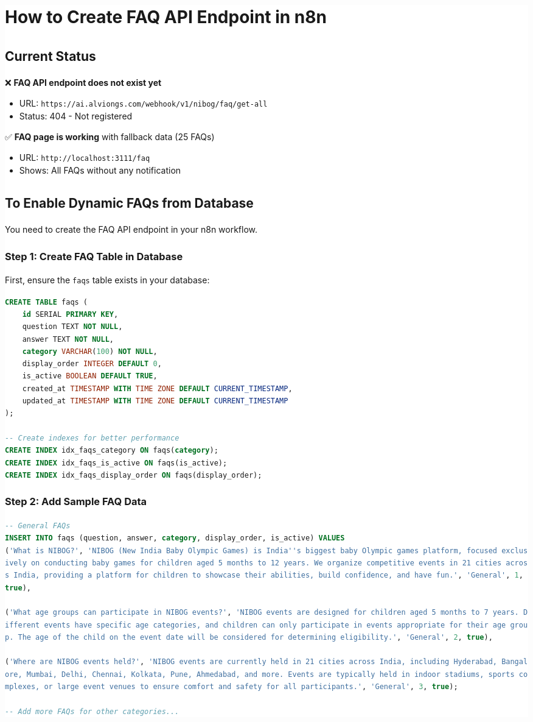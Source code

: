 # How to Create FAQ API Endpoint in n8n

## Current Status

❌ **FAQ API endpoint does not exist yet**
- URL: `https://ai.alviongs.com/webhook/v1/nibog/faq/get-all`
- Status: 404 - Not registered

✅ **FAQ page is working** with fallback data (25 FAQs)
- URL: `http://localhost:3111/faq`
- Shows: All FAQs without any notification

## To Enable Dynamic FAQs from Database

You need to create the FAQ API endpoint in your n8n workflow.

### Step 1: Create FAQ Table in Database

First, ensure the `faqs` table exists in your database:

```sql
CREATE TABLE faqs (
    id SERIAL PRIMARY KEY,
    question TEXT NOT NULL,
    answer TEXT NOT NULL,
    category VARCHAR(100) NOT NULL,
    display_order INTEGER DEFAULT 0,
    is_active BOOLEAN DEFAULT TRUE,
    created_at TIMESTAMP WITH TIME ZONE DEFAULT CURRENT_TIMESTAMP,
    updated_at TIMESTAMP WITH TIME ZONE DEFAULT CURRENT_TIMESTAMP
);

-- Create indexes for better performance
CREATE INDEX idx_faqs_category ON faqs(category);
CREATE INDEX idx_faqs_is_active ON faqs(is_active);
CREATE INDEX idx_faqs_display_order ON faqs(display_order);
```

### Step 2: Add Sample FAQ Data

```sql
-- General FAQs
INSERT INTO faqs (question, answer, category, display_order, is_active) VALUES
('What is NIBOG?', 'NIBOG (New India Baby Olympic Games) is India''s biggest baby Olympic games platform, focused exclusively on conducting baby games for children aged 5 months to 12 years. We organize competitive events in 21 cities across India, providing a platform for children to showcase their abilities, build confidence, and have fun.', 'General', 1, true),

('What age groups can participate in NIBOG events?', 'NIBOG events are designed for children aged 5 months to 7 years. Different events have specific age categories, and children can only participate in events appropriate for their age group. The age of the child on the event date will be considered for determining eligibility.', 'General', 2, true),

('Where are NIBOG events held?', 'NIBOG events are currently held in 21 cities across India, including Hyderabad, Bangalore, Mumbai, Delhi, Chennai, Kolkata, Pune, Ahmedabad, and more. Events are typically held in indoor stadiums, sports complexes, or large event venues to ensure comfort and safety for all participants.', 'General', 3, true);

-- Add more FAQs for other categories...
```
